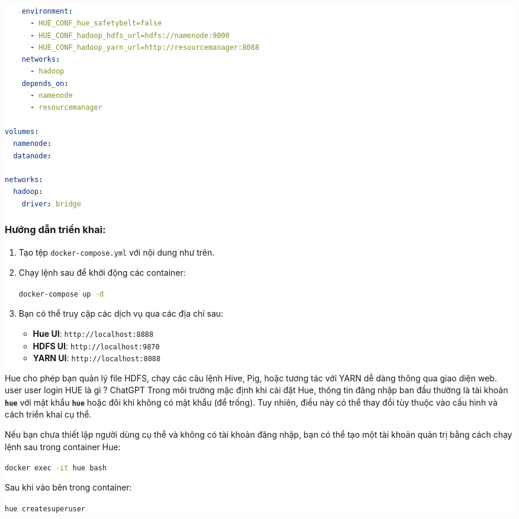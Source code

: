 ```yaml
    environment:
      - HUE_CONF_hue_safetybelt=false
      - HUE_CONF_hadoop_hdfs_url=hdfs://namenode:9000
      - HUE_CONF_hadoop_yarn_url=http://resourcemanager:8088
    networks:
      - hadoop
    depends_on:
      - namenode
      - resourcemanager

volumes:
  namenode:
  datanode:

networks:
  hadoop:
    driver: bridge
```

### Hướng dẫn triển khai:

1. Tạo tệp `docker-compose.yml` với nội dung như trên.
2. Chạy lệnh sau để khởi động các container:

   ```bash
   docker-compose up -d
   ```

3. Bạn có thể truy cập các dịch vụ qua các địa chỉ sau:
   - **Hue UI**: `http://localhost:8888`
   - **HDFS UI**: `http://localhost:9870`
   - **YARN UI**: `http://localhost:8088`

Hue cho phép bạn quản lý file HDFS, chạy các câu lệnh Hive, Pig, hoặc tương tác với YARN dễ dàng thông qua giao diện web.
user
user login HUE là gì ?
ChatGPT
Trong môi trường mặc định khi cài đặt Hue, thông tin đăng nhập ban đầu thường là tài khoản **`hue`** với mật khẩu **`hue`** hoặc đôi khi không có mật khẩu (để trống). Tuy nhiên, điều này có thể thay đổi tùy thuộc vào cấu hình và cách triển khai cụ thể.

Nếu bạn chưa thiết lập người dùng cụ thể và không có tài khoản đăng nhập, bạn có thể tạo một tài khoản quản trị bằng cách chạy lệnh sau trong container Hue:

```bash
docker exec -it hue bash
```

Sau khi vào bên trong container:

```bash
hue createsuperuser
```
